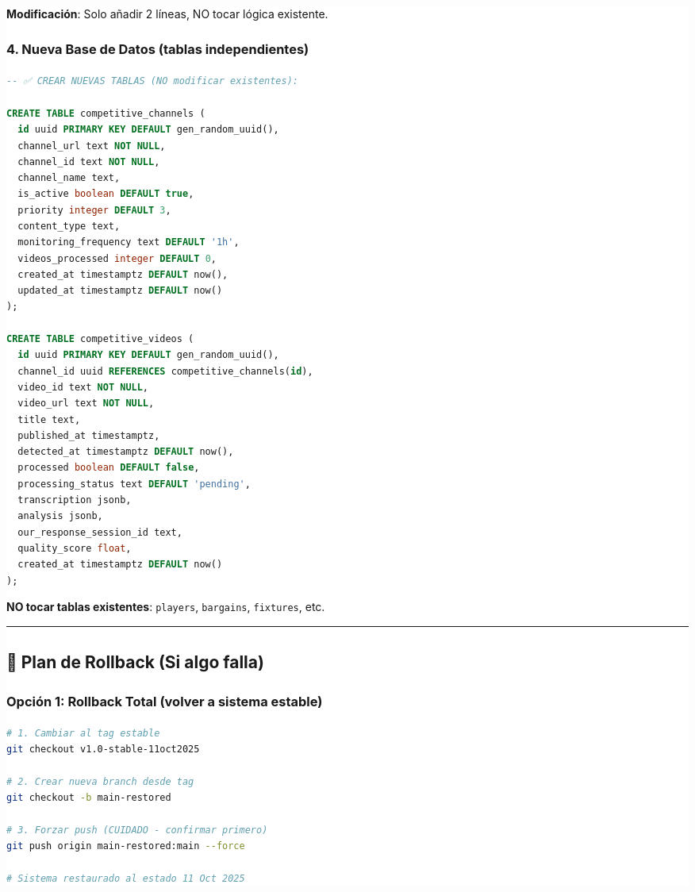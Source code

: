 ```javascript
```

**Modificación**: Solo añadir 2 líneas, NO tocar lógica existente.

### 4. Nueva Base de Datos (tablas independientes)

```sql
-- ✅ CREAR NUEVAS TABLAS (NO modificar existentes):

CREATE TABLE competitive_channels (
  id uuid PRIMARY KEY DEFAULT gen_random_uuid(),
  channel_url text NOT NULL,
  channel_id text NOT NULL,
  channel_name text,
  is_active boolean DEFAULT true,
  priority integer DEFAULT 3,
  content_type text,
  monitoring_frequency text DEFAULT '1h',
  videos_processed integer DEFAULT 0,
  created_at timestamptz DEFAULT now(),
  updated_at timestamptz DEFAULT now()
);

CREATE TABLE competitive_videos (
  id uuid PRIMARY KEY DEFAULT gen_random_uuid(),
  channel_id uuid REFERENCES competitive_channels(id),
  video_id text NOT NULL,
  video_url text NOT NULL,
  title text,
  published_at timestamptz,
  detected_at timestamptz DEFAULT now(),
  processed boolean DEFAULT false,
  processing_status text DEFAULT 'pending',
  transcription jsonb,
  analysis jsonb,
  our_response_session_id text,
  quality_score float,
  created_at timestamptz DEFAULT now()
);
```

**NO tocar tablas existentes**: `players`, `bargains`, `fixtures`, etc.

---

## 🔄 Plan de Rollback (Si algo falla)

### Opción 1: Rollback Total (volver a sistema estable)

```bash
# 1. Cambiar al tag estable
git checkout v1.0-stable-11oct2025

# 2. Crear nueva branch desde tag
git checkout -b main-restored

# 3. Forzar push (CUIDADO - confirmar primero)
git push origin main-restored:main --force

# Sistema restaurado al estado 11 Oct 2025
```
